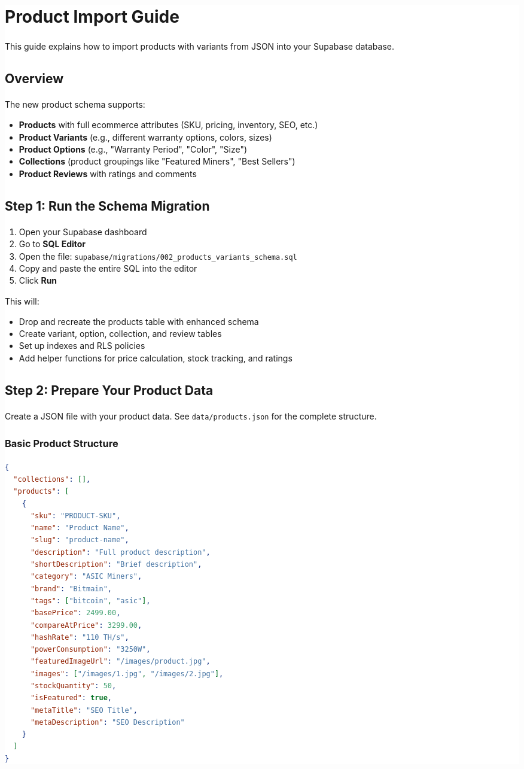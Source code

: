 # Product Import Guide

This guide explains how to import products with variants from JSON into your Supabase database.

## Overview

The new product schema supports:
- **Products** with full ecommerce attributes (SKU, pricing, inventory, SEO, etc.)
- **Product Variants** (e.g., different warranty options, colors, sizes)
- **Product Options** (e.g., "Warranty Period", "Color", "Size")
- **Collections** (product groupings like "Featured Miners", "Best Sellers")
- **Product Reviews** with ratings and comments

## Step 1: Run the Schema Migration

1. Open your Supabase dashboard
2. Go to **SQL Editor**
3. Open the file: `supabase/migrations/002_products_variants_schema.sql`
4. Copy and paste the entire SQL into the editor
5. Click **Run**

This will:
- Drop and recreate the products table with enhanced schema
- Create variant, option, collection, and review tables
- Set up indexes and RLS policies
- Add helper functions for price calculation, stock tracking, and ratings

## Step 2: Prepare Your Product Data

Create a JSON file with your product data. See `data/products.json` for the complete structure.

### Basic Product Structure

```json
{
  "collections": [],
  "products": [
    {
      "sku": "PRODUCT-SKU",
      "name": "Product Name",
      "slug": "product-name",
      "description": "Full product description",
      "shortDescription": "Brief description",
      "category": "ASIC Miners",
      "brand": "Bitmain",
      "tags": ["bitcoin", "asic"],
      "basePrice": 2499.00,
      "compareAtPrice": 3299.00,
      "hashRate": "110 TH/s",
      "powerConsumption": "3250W",
      "featuredImageUrl": "/images/product.jpg",
      "images": ["/images/1.jpg", "/images/2.jpg"],
      "stockQuantity": 50,
      "isFeatured": true,
      "metaTitle": "SEO Title",
      "metaDescription": "SEO Description"
    }
  ]
}
```
